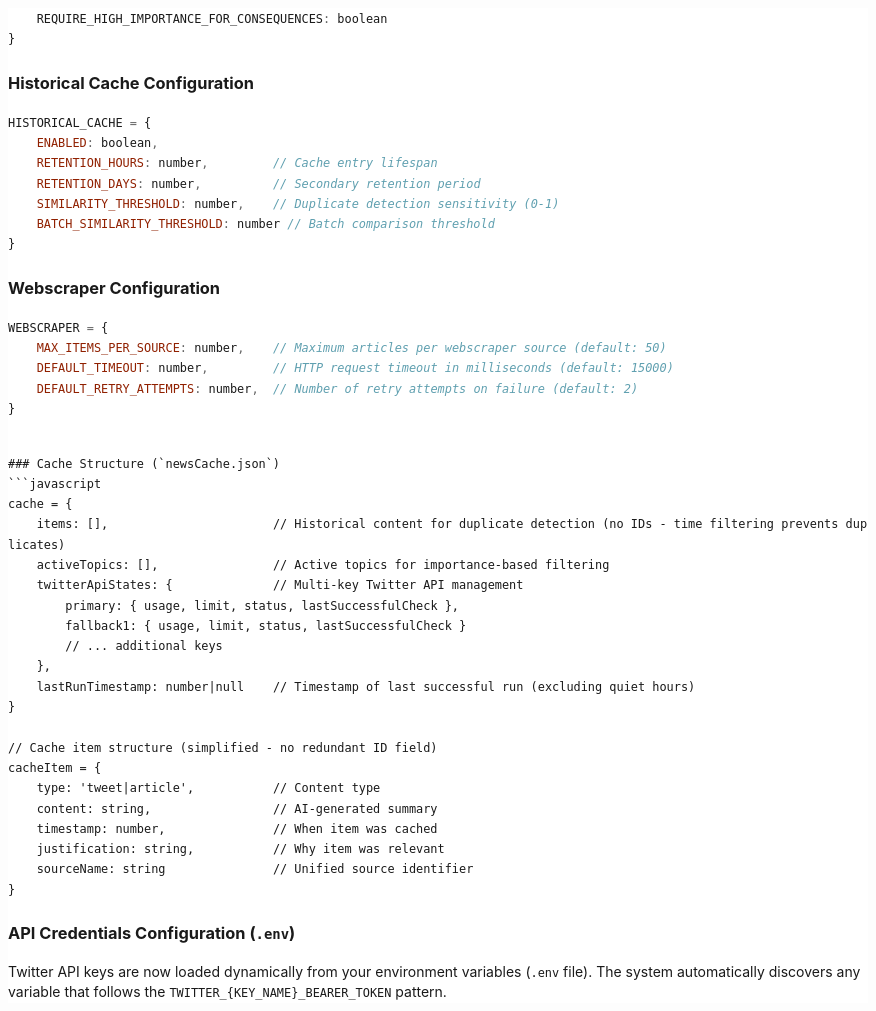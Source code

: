 ```javascript
    REQUIRE_HIGH_IMPORTANCE_FOR_CONSEQUENCES: boolean
}
```

### Historical Cache Configuration
```javascript
HISTORICAL_CACHE = {
    ENABLED: boolean,
    RETENTION_HOURS: number,         // Cache entry lifespan
    RETENTION_DAYS: number,          // Secondary retention period
    SIMILARITY_THRESHOLD: number,    // Duplicate detection sensitivity (0-1)
    BATCH_SIMILARITY_THRESHOLD: number // Batch comparison threshold
}
```

### Webscraper Configuration
```javascript
WEBSCRAPER = {
    MAX_ITEMS_PER_SOURCE: number,    // Maximum articles per webscraper source (default: 50)
    DEFAULT_TIMEOUT: number,         // HTTP request timeout in milliseconds (default: 15000)
    DEFAULT_RETRY_ATTEMPTS: number,  // Number of retry attempts on failure (default: 2)
}
```
```

### Cache Structure (`newsCache.json`)
```javascript
cache = {
    items: [],                       // Historical content for duplicate detection (no IDs - time filtering prevents duplicates)
    activeTopics: [],                // Active topics for importance-based filtering
    twitterApiStates: {              // Multi-key Twitter API management
        primary: { usage, limit, status, lastSuccessfulCheck },
        fallback1: { usage, limit, status, lastSuccessfulCheck }
        // ... additional keys
    },
    lastRunTimestamp: number|null    // Timestamp of last successful run (excluding quiet hours)
}

// Cache item structure (simplified - no redundant ID field)
cacheItem = {
    type: 'tweet|article',           // Content type
    content: string,                 // AI-generated summary
    timestamp: number,               // When item was cached
    justification: string,           // Why item was relevant
    sourceName: string               // Unified source identifier
}
```

### API Credentials Configuration (`.env`)
Twitter API keys are now loaded dynamically from your environment variables (`.env` file). The system automatically discovers any variable that follows the `TWITTER_{KEY_NAME}_BEARER_TOKEN` pattern.
